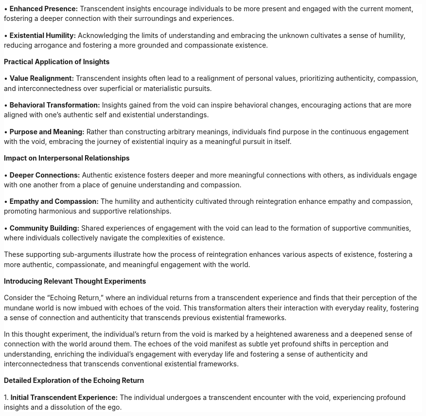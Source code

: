 • **Enhanced Presence:** Transcendent insights encourage individuals to be more present and engaged with the current moment, fostering a deeper connection with their surroundings and experiences.

• **Existential Humility:** Acknowledging the limits of understanding and embracing the unknown cultivates a sense of humility, reducing arrogance and fostering a more grounded and compassionate existence.

  

**Practical Application of Insights**

• **Value Realignment:** Transcendent insights often lead to a realignment of personal values, prioritizing authenticity, compassion, and interconnectedness over superficial or materialistic pursuits.

• **Behavioral Transformation:** Insights gained from the void can inspire behavioral changes, encouraging actions that are more aligned with one’s authentic self and existential understandings.

• **Purpose and Meaning:** Rather than constructing arbitrary meanings, individuals find purpose in the continuous engagement with the void, embracing the journey of existential inquiry as a meaningful pursuit in itself.

  

**Impact on Interpersonal Relationships**

• **Deeper Connections:** Authentic existence fosters deeper and more meaningful connections with others, as individuals engage with one another from a place of genuine understanding and compassion.

• **Empathy and Compassion:** The humility and authenticity cultivated through reintegration enhance empathy and compassion, promoting harmonious and supportive relationships.

• **Community Building:** Shared experiences of engagement with the void can lead to the formation of supportive communities, where individuals collectively navigate the complexities of existence.

  

These supporting sub-arguments illustrate how the process of reintegration enhances various aspects of existence, fostering a more authentic, compassionate, and meaningful engagement with the world.

  

**Introducing Relevant Thought Experiments**

  

Consider the “Echoing Return,” where an individual returns from a transcendent experience and finds that their perception of the mundane world is now imbued with echoes of the void. This transformation alters their interaction with everyday reality, fostering a sense of connection and authenticity that transcends previous existential frameworks.

  

In this thought experiment, the individual’s return from the void is marked by a heightened awareness and a deepened sense of connection with the world around them. The echoes of the void manifest as subtle yet profound shifts in perception and understanding, enriching the individual’s engagement with everyday life and fostering a sense of authenticity and interconnectedness that transcends conventional existential frameworks.

  

**Detailed Exploration of the Echoing Return**

1\. **Initial Transcendent Experience:** The individual undergoes a transcendent encounter with the void, experiencing profound insights and a dissolution of the ego.
